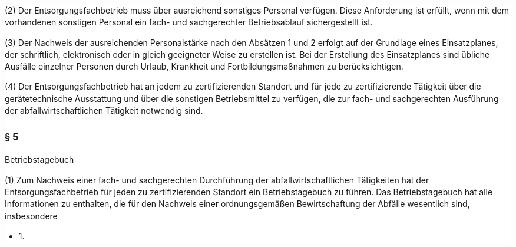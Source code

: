 </div>

<div class="jurAbsatz">

(2) Der Entsorgungsfachbetrieb muss über ausreichend sonstiges Personal
verfügen. Diese Anforderung ist erfüllt, wenn mit dem vorhandenen
sonstigen Personal ein fach- und sachgerechter Betriebsablauf
sichergestellt ist.

</div>

<div class="jurAbsatz">

(3) Der Nachweis der ausreichenden Personalstärke nach den Absätzen 1
und 2 erfolgt auf der Grundlage eines Einsatzplanes, der schriftlich,
elektronisch oder in gleich geeigneter Weise zu erstellen ist. Bei der
Erstellung des Einsatzplanes sind übliche Ausfälle einzelner Personen
durch Urlaub, Krankheit und Fortbildungsmaßnahmen zu berücksichtigen.

</div>

<div class="jurAbsatz">

(4) Der Entsorgungsfachbetrieb hat an jedem zu zertifizierenden Standort
und für jede zu zertifizierende Tätigkeit über die gerätetechnische
Ausstattung und über die sonstigen Betriebsmittel zu verfügen, die zur
fach- und sachgerechten Ausführung der abfallwirtschaftlichen Tätigkeit
notwendig sind.

</div>

</div>

</div>

</div>

<span id="BJNR277010016BJNE000600000.html"></span>

### § 5  
Betriebstagebuch

<div>

<div class="jnhtml">

<div>

<div class="jurAbsatz">

(1) Zum Nachweis einer fach- und sachgerechten Durchführung der
abfallwirtschaftlichen Tätigkeiten hat der Entsorgungsfachbetrieb für
jeden zu zertifizierenden Standort ein Betriebstagebuch zu führen. Das
Betriebstagebuch hat alle Informationen zu enthalten, die für den
Nachweis einer ordnungsgemäßen Bewirtschaftung der Abfälle wesentlich
sind, insbesondere

  - 1\.
    
    <div>
    